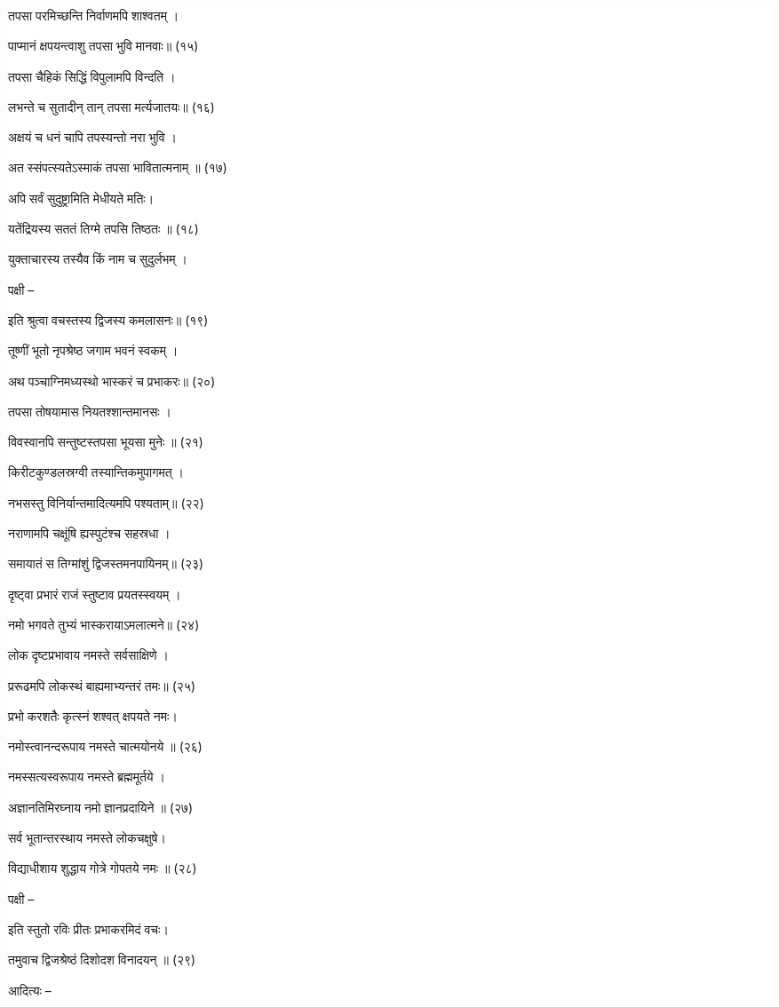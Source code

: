 तपसा परमिच्छन्ति निर्वाणमपि शाश्वतम् ।

पाप्मानं क्षपयन्त्वाशु तपसा भुवि मानवाः॥ (१५)

तपसा चैहिकं सिद्धिं विपुलामपि विन्दति ।

लभन्ते च सुतादीन् तान् तपसा मर्त्यजातयः॥ (१६)

अक्षयं च धनं चापि तपस्यन्तो नरा भुवि ।

अत स्संपत्स्यतेऽस्माकं तपसा भावितात्मनाम् ॥ (१७)

अपि सर्वं सुदुष्ट्रामिति मेधीयते मतिः।

यतेंद्रियस्य सततं तिग्मे तपसि तिष्ठतः ॥ (१८)

युक्ताचारस्य तस्यैव किं नाम च सुदुर्लभम् ।

पक्षी –

इति श्रुत्वा वचस्तस्य द्विजस्य कमलासनः॥ (१९)

तूष्णीं भूतो नृपश्रेष्ठ जगाम भवनं स्वकम् ।

अथ पञ्चाग्निमध्यस्थो भास्करं च प्रभाकरः॥ (२०)

तपसा तोषयामास नियतश्शान्तमानसः ।

विवस्वानपि सन्तुष्टस्तपसा भूयसा मुनेः ॥ (२१)

किरीटकुण्डलस्रग्वी तस्यान्तिकमुपागमत् ।

नभसस्तु विनिर्यान्तमादित्यमपि पश्यताम्॥ (२२)

नराणामपि चक्षूंषि ह्यस्पुटंश्च सहस्रधा ।

समायातं स तिग्मांशुं द्विजस्तमनपायिनम्॥ (२३)

दृष्ट्वा प्रभारं राजं स्तुष्टाव प्रयतस्स्वयम् ।

नमो भगवते तुभ्यं भास्करायाऽमलात्मने॥ (२४)

लोक दृष्टप्रभावाय नमस्ते सर्वसाक्षिणे ।

प्ररूढमपि लोकस्थं बाह्यमाभ्यन्तरं तमः॥ (२५)

प्रभो करशतैः कृत्स्नं शश्वत् क्षपयते नमः।

नमोस्त्वानन्दरूपाय नमस्ते चात्मयोनये ॥ (२६)

नमस्सत्यस्वरूपाय नमस्ते ब्रह्ममूर्तये ।

अज्ञानतिमिरघ्नाय नमो ज्ञानप्रदायिने ॥ (२७)

सर्व भूतान्तरस्थाय नमस्ते लोकचक्षुषे।

विद्याधीशाय शुद्धाय गोत्रे गोपतये नमः ॥ (२८)

पक्षी –

इति स्तुतो रविः प्रीतः प्रभाकरमिदं वचः।

तमुवाच द्विजश्रेष्ठं दिशोदश विनादयन् ॥ (२९)

आदित्यः –
